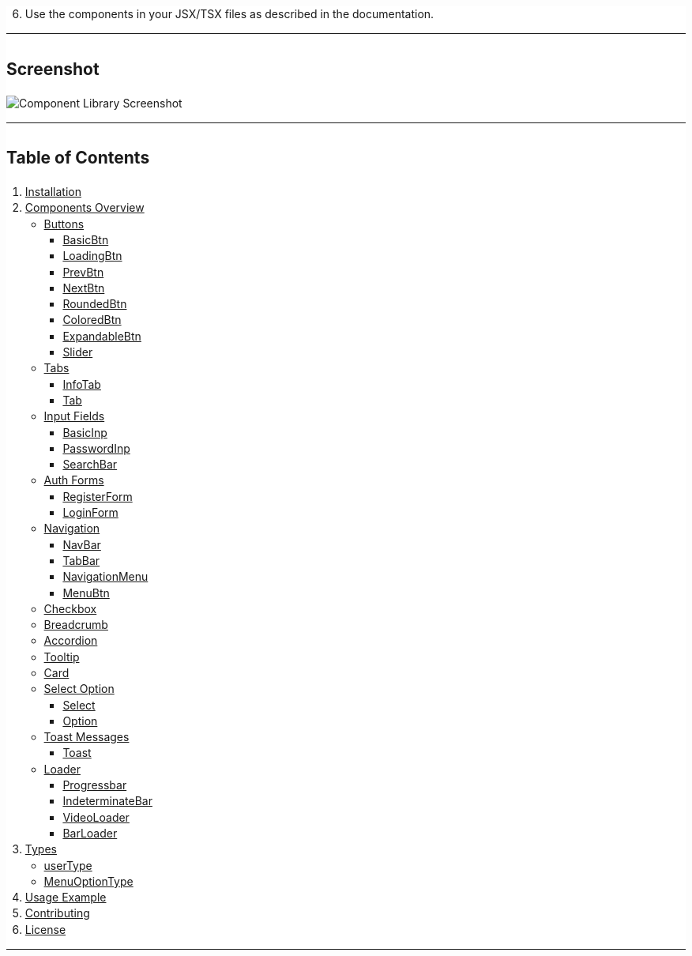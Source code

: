 6. Use the components in your JSX/TSX files as described in the documentation.

---

## Screenshot

![Component Library Screenshot](https://github.com/ganeshbelote/My-React-Component-Library/blob/main/src/assets/screenshot.png?raw=true)

---

## Table of Contents
1. [Installation](#installation)
2. [Components Overview](#components-overview)
   - [Buttons](#buttons)
     - [BasicBtn](#basicbtn)
     - [LoadingBtn](#loadingbtn)
     - [PrevBtn](#prevbtn)
     - [NextBtn](#nextbtn)
     - [RoundedBtn](#roundedbtn)
     - [ColoredBtn](#coloredbtn)
     - [ExpandableBtn](#expandablebtn)
     - [Slider](#slider)
   - [Tabs](#tabs)
     - [InfoTab](#infotab)
     - [Tab](#tab)
   - [Input Fields](#input-fields)
     - [BasicInp](#basicinp)
     - [PasswordInp](#passwordinp)
     - [SearchBar](#searchbar)
   - [Auth Forms](#auth-forms)
     - [RegisterForm](#registerform)
     - [LoginForm](#loginform)
   - [Navigation](#navigation)
     - [NavBar](#navbar)
     - [TabBar](#tabbar)
     - [NavigationMenu](#navigationmenu)
     - [MenuBtn](#menubtn)
   - [Checkbox](#checkbox)
   - [Breadcrumb](#breadcrumb)
   - [Accordion](#accordion)
   - [Tooltip](#tooltip)
   - [Card](#card)
   - [Select Option](#select-option)
     - [Select](#select)
     - [Option](#option)
   - [Toast Messages](#toast-messages)
     - [Toast](#toast)
   - [Loader](#loader)
     - [Progressbar](#progressbar)
     - [IndeterminateBar](#indeterminatebar)
     - [VideoLoader](#videoloader)
     - [BarLoader](#barloader)
3. [Types](#types)
   - [userType](#usertype)
   - [MenuOptionType](#menuoptiontype)
4. [Usage Example](#usage-example)
5. [Contributing](#contributing)
6. [License](#license)

---